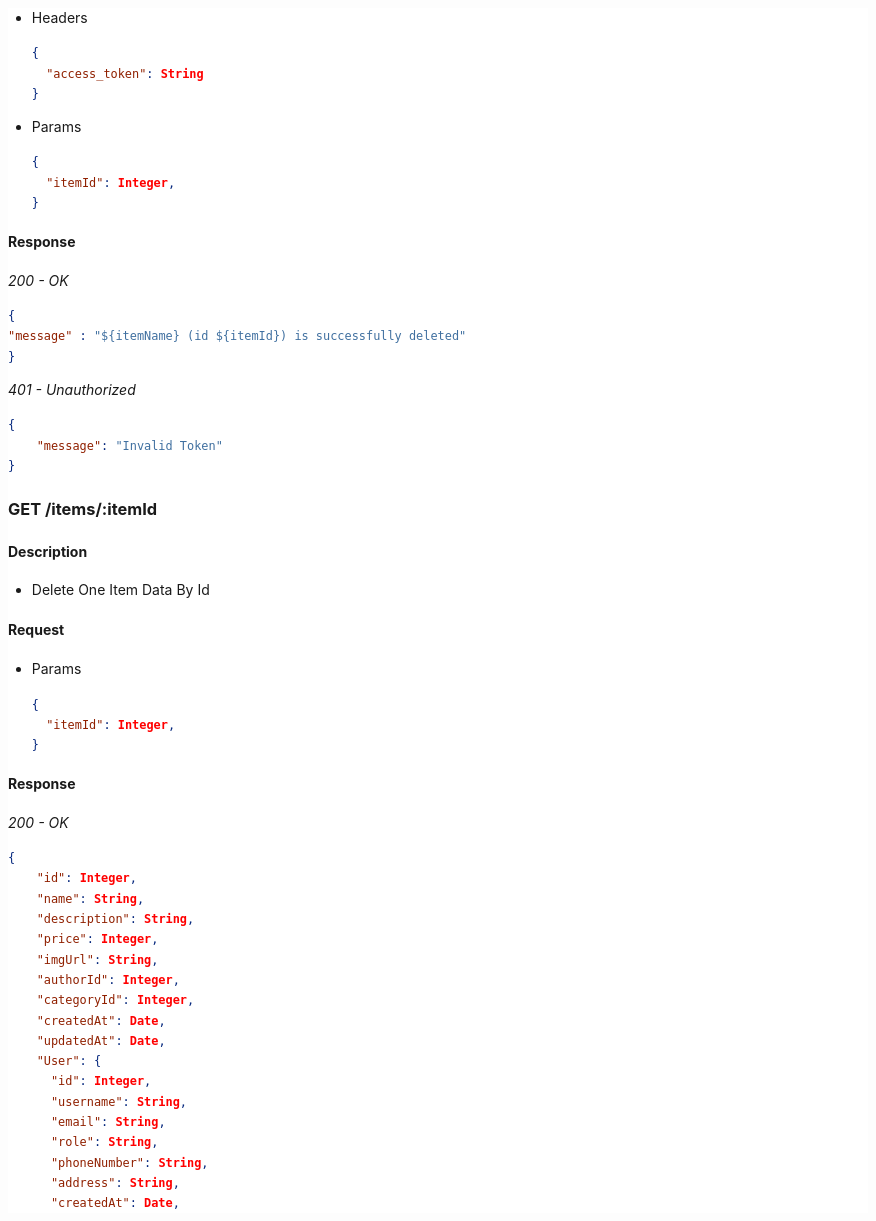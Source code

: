 - Headers
  ```json
  {
    "access_token": String
  }
  ```

- Params
  ```json
  {
    "itemId": Integer,
  }
  ```
#### Response

_200 - OK_

```json
{
"message" : "${itemName} (id ${itemId}) is successfully deleted"
}
```

_401 - Unauthorized_

```json
{
    "message": "Invalid Token"
}
```

### GET /items/:itemId

#### Description

- Delete One Item Data By Id

#### Request



- Params
  ```json
  {
    "itemId": Integer,
  }
  ```
#### Response

_200 - OK_

```json
{
    "id": Integer,
    "name": String,
    "description": String,
    "price": Integer,
    "imgUrl": String,
    "authorId": Integer,
    "categoryId": Integer,
    "createdAt": Date,
    "updatedAt": Date,
    "User": {
      "id": Integer,
      "username": String,
      "email": String,
      "role": String,
      "phoneNumber": String,
      "address": String,
      "createdAt": Date,
```